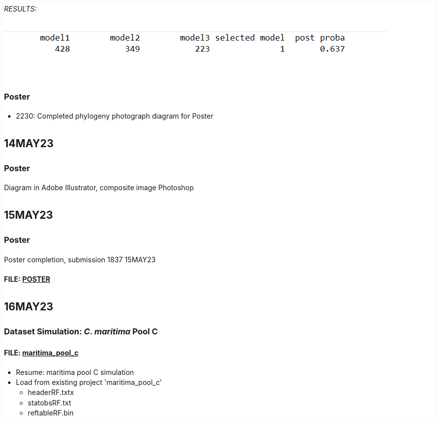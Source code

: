 ###### RESULTS:

![[Pasted image 20230513235709.png]](https://raw.githubusercontent.com/samuel-craig/ABC_cakile/main/DIYABC_screengrabs/Pasted%20image%2020230513235709.png)

### Poster
- 2230: Completed phylogeny photograph diagram for Poster


## 14MAY23
### Poster
Diagram in Adobe Illustrator, composite image Photoshop

## 15MAY23
### Poster
Poster completion, submission 1837 15MAY23
#### FILE: [POSTER](https://github.com/samuel-craig/ABC_cakile/blob/main/Output/BIO3990_poster_samuel_craig_32183720.pdf)

## 16MAY23
### Dataset Simulation: *C. maritima* Pool C<a name="maritima_sim_16"></a>
#### FILE: [maritima_pool_c](https://github.com/samuel-craig/ABC_cakile/tree/main/Output/maritima_pool_c)
- Resume: maritima pool C simulation
- Load from existing project 'maritima_pool_c'
	- headerRF.txtx
	- statobsRF.txt
	- reftableRF.bin
